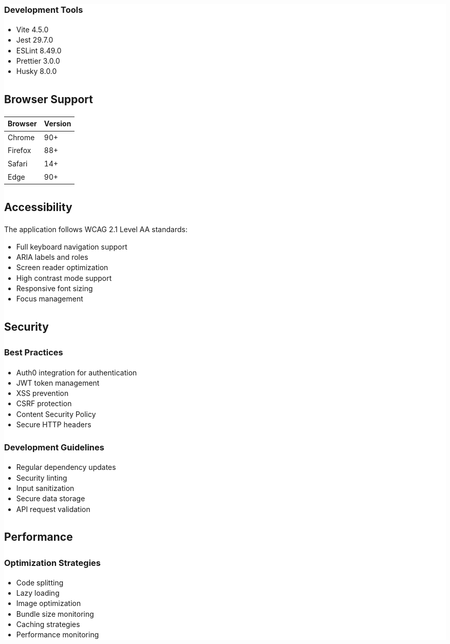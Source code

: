 ### Development Tools
- Vite 4.5.0
- Jest 29.7.0
- ESLint 8.49.0
- Prettier 3.0.0
- Husky 8.0.0

## Browser Support

| Browser | Version |
|---------|---------|
| Chrome  | 90+     |
| Firefox | 88+     |
| Safari  | 14+     |
| Edge    | 90+     |

## Accessibility

The application follows WCAG 2.1 Level AA standards:
- Full keyboard navigation support
- ARIA labels and roles
- Screen reader optimization
- High contrast mode support
- Responsive font sizing
- Focus management

## Security

### Best Practices
- Auth0 integration for authentication
- JWT token management
- XSS prevention
- CSRF protection
- Content Security Policy
- Secure HTTP headers

### Development Guidelines
- Regular dependency updates
- Security linting
- Input sanitization
- Secure data storage
- API request validation

## Performance

### Optimization Strategies
- Code splitting
- Lazy loading
- Image optimization
- Bundle size monitoring
- Caching strategies
- Performance monitoring
